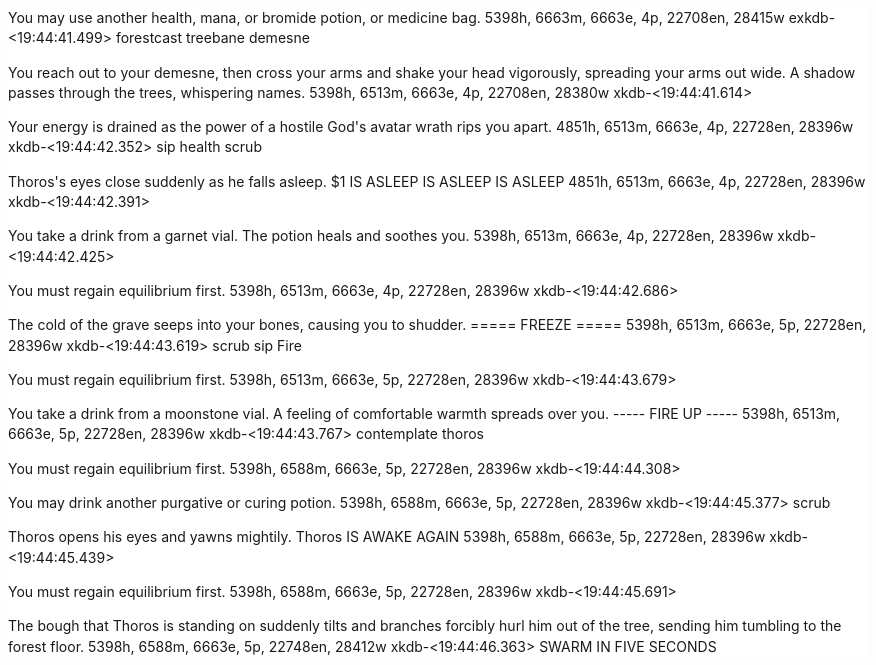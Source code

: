 You may use another health, mana, or bromide potion, or medicine bag.
5398h, 6663m, 6663e, 4p, 22708en, 28415w exkdb-<19:44:41.499>
forestcast treebane demesne

You reach out to your demesne, then cross your arms and shake your head vigorously, spreading your arms out wide.
A shadow passes through the trees, whispering names.
5398h, 6513m, 6663e, 4p, 22708en, 28380w xkdb-<19:44:41.614>

Your energy is drained as the power of a hostile God's avatar wrath rips you apart.
4851h, 6513m, 6663e, 4p, 22728en, 28396w xkdb-<19:44:42.352>
sip health
scrub

Thoros's eyes close suddenly as he falls asleep.
$1 IS ASLEEP IS ASLEEP IS ASLEEP
4851h, 6513m, 6663e, 4p, 22728en, 28396w xkdb-<19:44:42.391>

You take a drink from a garnet vial.
The potion heals and soothes you.
5398h, 6513m, 6663e, 4p, 22728en, 28396w xkdb-<19:44:42.425>

You must regain equilibrium first.
5398h, 6513m, 6663e, 4p, 22728en, 28396w xkdb-<19:44:42.686>

The cold of the grave seeps into your bones, causing you to shudder.
===== FREEZE =====
5398h, 6513m, 6663e, 5p, 22728en, 28396w xkdb-<19:44:43.619>
scrub
sip Fire

You must regain equilibrium first.
5398h, 6513m, 6663e, 5p, 22728en, 28396w xkdb-<19:44:43.679>

You take a drink from a moonstone vial.
A feeling of comfortable warmth spreads over you.
----- FIRE UP -----
5398h, 6513m, 6663e, 5p, 22728en, 28396w xkdb-<19:44:43.767>
contemplate thoros

You must regain equilibrium first.
5398h, 6588m, 6663e, 5p, 22728en, 28396w xkdb-<19:44:44.308>

You may drink another purgative or curing potion.
5398h, 6588m, 6663e, 5p, 22728en, 28396w xkdb-<19:44:45.377>
scrub

Thoros opens his eyes and yawns mightily.
Thoros IS AWAKE AGAIN
5398h, 6588m, 6663e, 5p, 22728en, 28396w xkdb-<19:44:45.439>

You must regain equilibrium first.
5398h, 6588m, 6663e, 5p, 22728en, 28396w xkdb-<19:44:45.691>

The bough that Thoros is standing on suddenly tilts and branches forcibly hurl him out of the tree, sending him tumbling to the forest floor.
5398h, 6588m, 6663e, 5p, 22748en, 28412w xkdb-<19:44:46.363>
SWARM IN FIVE SECONDS

